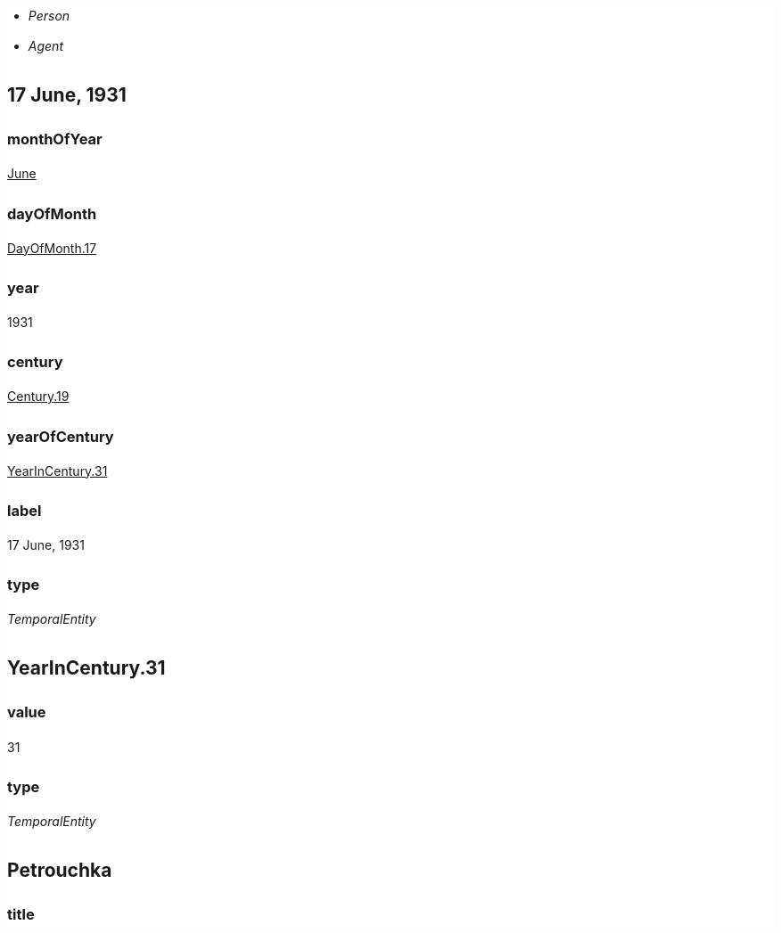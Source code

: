  - *Person*

 - *Agent*

## 17 June, 1931

### monthOfYear


[June](#June)

### dayOfMonth


[DayOfMonth.17](#DayOfMonth.17)

### year


1931

### century


[Century.19](#Century.19)

### yearOfCentury


[YearInCentury.31](#YearInCentury.31)

### label


17 June, 1931

### type


*TemporalEntity*

## YearInCentury.31

### value


31

### type


*TemporalEntity*

## Petrouchka

### title

